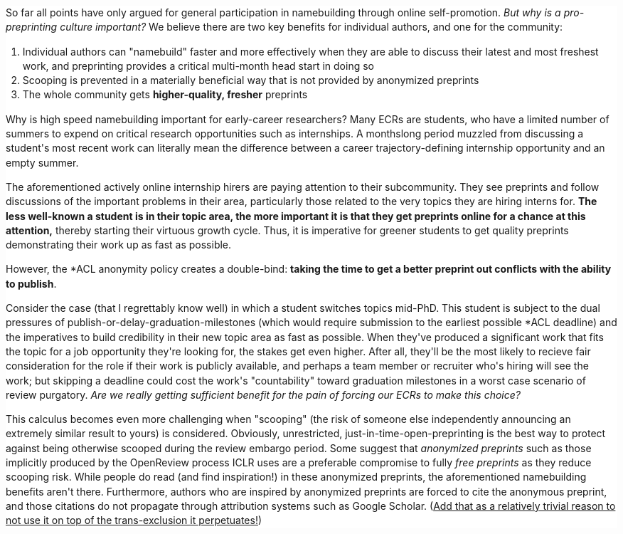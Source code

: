 
So far all points have only argued for general participation in namebuilding through online self-promotion. *But why is a pro-preprinting culture important?* We believe there are two key benefits for individual authors, and one for the community:

1. Individual authors can "namebuild" faster and more effectively when they are able to discuss their latest and most freshest work, and preprinting provides a critical multi-month head start in doing so
2. Scooping is prevented in a materially beneficial way that is not provided by anonymized preprints
3. The whole community gets **higher-quality, fresher** preprints


Why is high speed namebuilding important for early-career researchers? 
Many ECRs are students, who have a limited number of summers to expend on critical research opportunities such as internships. 
A monthslong period muzzled from discussing a student's most recent work can literally mean the difference between a career trajectory-defining internship opportunity and an empty summer.


The aforementioned actively online internship hirers are paying attention to their subcommunity. 
They see preprints and follow discussions of the important problems in their area, particularly those related to the very topics they are hiring interns for.
**The less well-known a student is in their topic area, the more important it is that they get preprints online for a chance at this attention,** thereby starting their virtuous growth cycle.
Thus, it is imperative for greener students to get quality preprints demonstrating their work up as fast as possible.


However, the \*ACL anonymity policy creates a double-bind: **taking the time to get a better preprint out conflicts with the ability to publish**. 


Consider the case (that I regrettably know well) in which a student switches topics mid-PhD.
This student is subject to the dual pressures of publish-or-delay-graduation-milestones (which would require submission to the earliest possible \*ACL deadline) and the imperatives to build credibility in their new topic area as fast as possible.
When they've produced a significant work that fits the topic for a job opportunity they're looking for, the stakes get even higher.
After all, they'll be the most likely to recieve fair consideration for the role if their work is publicly available, and perhaps a team member or recruiter who's hiring will see the work; 
but skipping a deadline could cost the work's "countability" toward graduation milestones in a worst case scenario of review purgatory.
*Are we really getting sufficient benefit for the pain of forcing our ECRs to make this choice?*


This calculus becomes even more challenging when "scooping" (the risk of someone else independently announcing an extremely similar result to yours) is considered.
Obviously, unrestricted, just-in-time-open-preprinting is the best way to protect against being otherwise scooped during the review embargo period.
Some suggest that *anonymized preprints* such as those implicitly produced by the OpenReview process ICLR uses are a preferable compromise to fully *free preprints* as they reduce scooping risk.
While people do read (and find inspiration!) in these anonymized preprints, the aforementioned namebuilding benefits aren't there. 
Furthermore, authors who are inspired by anonymized preprints are forced to cite the anonymous preprint, and those citations do not propagate through attribution systems such as Google Scholar. ([Add that as a relatively trivial reason to not use it on top of the trans-exclusion it perpetuates!](https://scholar.hasfailed.us/))
